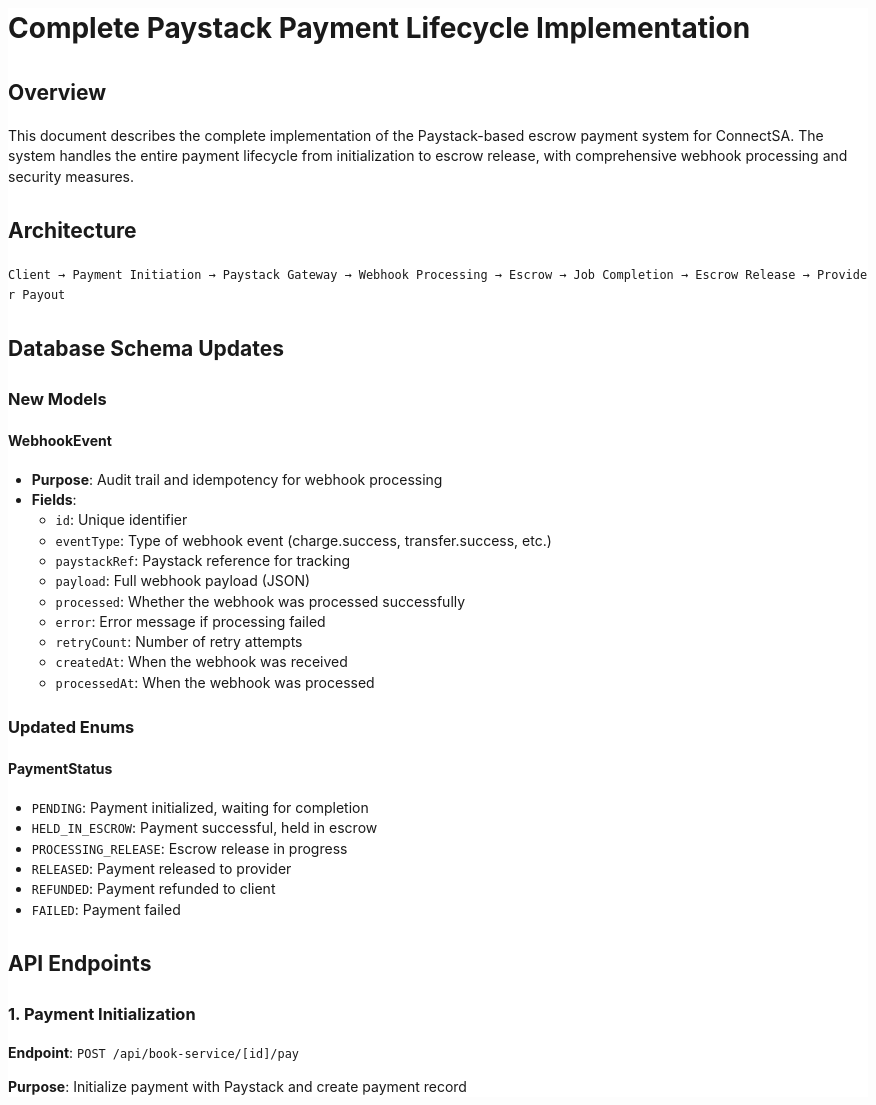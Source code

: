 # Complete Paystack Payment Lifecycle Implementation

## Overview

This document describes the complete implementation of the Paystack-based escrow payment system for ConnectSA. The system handles the entire payment lifecycle from initialization to escrow release, with comprehensive webhook processing and security measures.

## Architecture

```
Client → Payment Initiation → Paystack Gateway → Webhook Processing → Escrow → Job Completion → Escrow Release → Provider Payout
```

## Database Schema Updates

### New Models

#### WebhookEvent
- **Purpose**: Audit trail and idempotency for webhook processing
- **Fields**:
  - `id`: Unique identifier
  - `eventType`: Type of webhook event (charge.success, transfer.success, etc.)
  - `paystackRef`: Paystack reference for tracking
  - `payload`: Full webhook payload (JSON)
  - `processed`: Whether the webhook was processed successfully
  - `error`: Error message if processing failed
  - `retryCount`: Number of retry attempts
  - `createdAt`: When the webhook was received
  - `processedAt`: When the webhook was processed

### Updated Enums

#### PaymentStatus
- `PENDING`: Payment initialized, waiting for completion
- `HELD_IN_ESCROW`: Payment successful, held in escrow
- `PROCESSING_RELEASE`: Escrow release in progress
- `RELEASED`: Payment released to provider
- `REFUNDED`: Payment refunded to client
- `FAILED`: Payment failed

## API Endpoints

### 1. Payment Initialization
**Endpoint**: `POST /api/book-service/[id]/pay`

**Purpose**: Initialize payment with Paystack and create payment record
